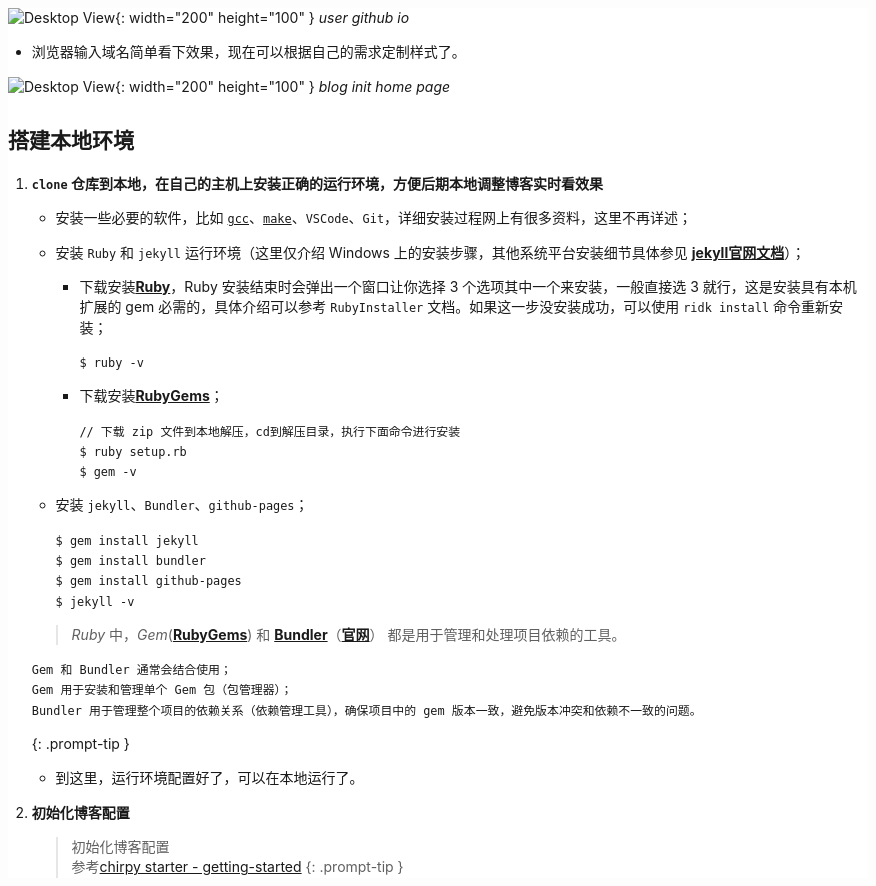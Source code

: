 ![Desktop View](/assets/img/20241207/user_github_io.png){: width="200" height="100" }
_user github io_

- 浏览器输入域名简单看下效果，现在可以根据自己的需求定制样式了。

![Desktop View](/assets/img/20241207/blog_init_home_page.png){: width="200" height="100" }
_blog init home page_

## 搭建本地环境
1. **`clone` 仓库到本地，在自己的主机上安装正确的运行环境，方便后期本地调整博客实时看效果**

    - 安装一些必要的软件，比如 [`gcc`](https://gcc.gnu.org/install/)、[`make`](https://www.gnu.org/software/make/)、`VSCode`、`Git`，详细安装过程网上有很多资料，这里不再详述；

    - 安装 `Ruby` 和 `jekyll` 运行环境（这里仅介绍 Windows 上的安装步骤，其他系统平台安装细节具体参见 [**jekyll官网文档**](https://www.jekyll.com.cn/docs/)）；

        - 下载安装[**Ruby**](https://www.rubyinstaller.cn/)，Ruby 安装结束时会弹出一个窗口让你选择 3 个选项其中一个来安装，一般直接选 3 就行，这是安装具有本机扩展的 gem 必需的，具体介绍可以参考 `RubyInstaller` 文档。如果这一步没安装成功，可以使用 `ridk install` 命令重新安装；
            ```terminal
            $ ruby -v
            ```

        - 下载安装[**RubyGems**](https://rubygems.org/pages/download)；
            ```terminal
            // 下载 zip 文件到本地解压，cd到解压目录，执行下面命令进行安装
            $ ruby setup.rb
            $ gem -v
            ```

    - 安装 `jekyll`、`Bundler`、`github-pages`；
        ```terminal
        $ gem install jekyll
        $ gem install bundler
        $ gem install github-pages
        $ jekyll -v
        ```

    > _Ruby_ 中，_Gem_([**RubyGems**](https://rubygems.org/)) 和 [**Bundler**](https://github.com/capistrano/bundler)（[**官网**](https://bundler.io/)） 都是用于管理和处理项目依赖的工具。
    ```markdown
    Gem 和 Bundler 通常会结合使用；
    Gem 用于安装和管理单个 Gem 包（包管理器）；
    Bundler 用于管理整个项目的依赖关系（依赖管理工具），确保项目中的 gem 版本一致‌，避免版本冲突和依赖不一致的问题。
    ```
    {: .prompt-tip }

    - 到这里，运行环境配置好了，可以在本地运行了。

2. **初始化博客配置**
    > 初始化博客配置<br/>参考[chirpy starter - getting-started](https://chirpy.cotes.page/posts/getting-started/)
    {: .prompt-tip }
